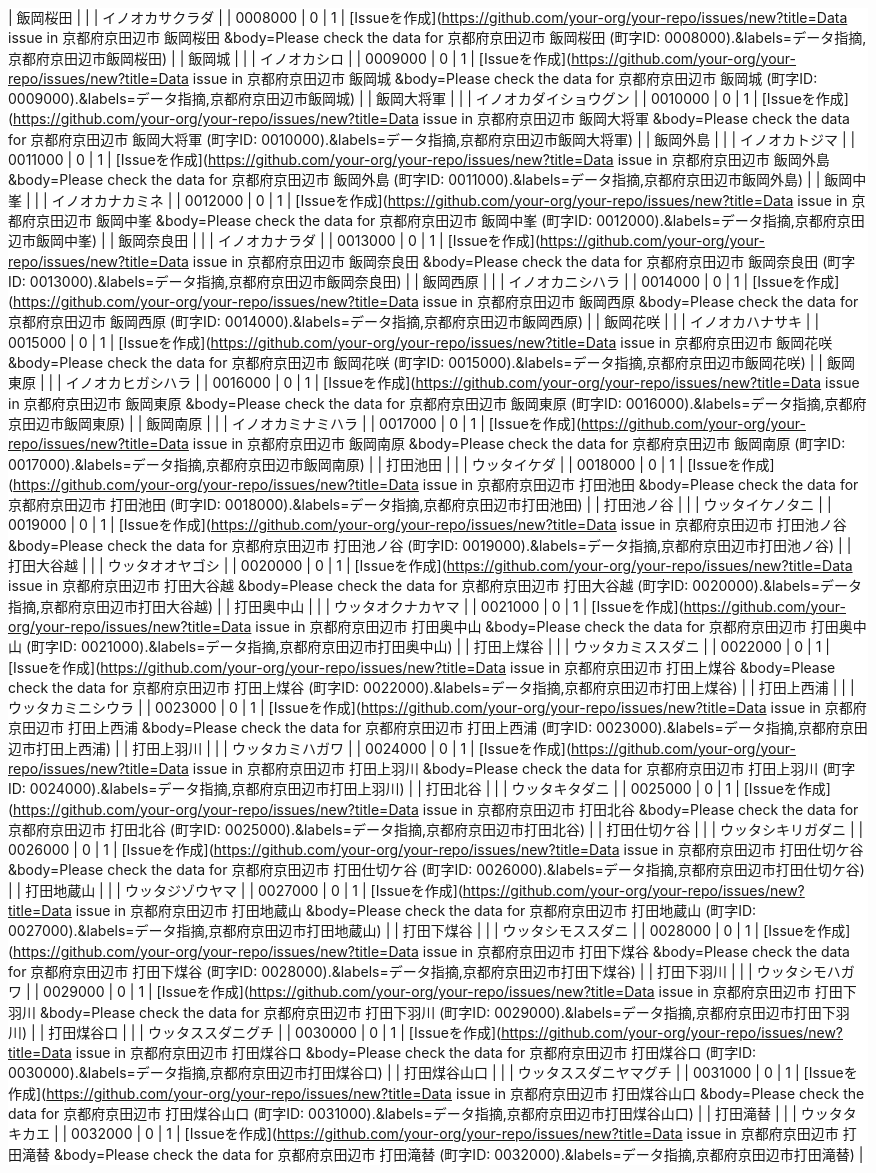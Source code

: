 | 飯岡桜田 |  |  | イノオカサクラダ   |  | 0008000 | 0 | 1 | [Issueを作成](https://github.com/your-org/your-repo/issues/new?title=Data issue in 京都府京田辺市 飯岡桜田  &body=Please check the data for 京都府京田辺市 飯岡桜田   (町字ID: 0008000).&labels=データ指摘,京都府京田辺市飯岡桜田) |
| 飯岡城 |  |  | イノオカシロ   |  | 0009000 | 0 | 1 | [Issueを作成](https://github.com/your-org/your-repo/issues/new?title=Data issue in 京都府京田辺市 飯岡城  &body=Please check the data for 京都府京田辺市 飯岡城   (町字ID: 0009000).&labels=データ指摘,京都府京田辺市飯岡城) |
| 飯岡大将軍 |  |  | イノオカダイショウグン   |  | 0010000 | 0 | 1 | [Issueを作成](https://github.com/your-org/your-repo/issues/new?title=Data issue in 京都府京田辺市 飯岡大将軍  &body=Please check the data for 京都府京田辺市 飯岡大将軍   (町字ID: 0010000).&labels=データ指摘,京都府京田辺市飯岡大将軍) |
| 飯岡外島 |  |  | イノオカトジマ   |  | 0011000 | 0 | 1 | [Issueを作成](https://github.com/your-org/your-repo/issues/new?title=Data issue in 京都府京田辺市 飯岡外島  &body=Please check the data for 京都府京田辺市 飯岡外島   (町字ID: 0011000).&labels=データ指摘,京都府京田辺市飯岡外島) |
| 飯岡中峯 |  |  | イノオカナカミネ   |  | 0012000 | 0 | 1 | [Issueを作成](https://github.com/your-org/your-repo/issues/new?title=Data issue in 京都府京田辺市 飯岡中峯  &body=Please check the data for 京都府京田辺市 飯岡中峯   (町字ID: 0012000).&labels=データ指摘,京都府京田辺市飯岡中峯) |
| 飯岡奈良田 |  |  | イノオカナラダ   |  | 0013000 | 0 | 1 | [Issueを作成](https://github.com/your-org/your-repo/issues/new?title=Data issue in 京都府京田辺市 飯岡奈良田  &body=Please check the data for 京都府京田辺市 飯岡奈良田   (町字ID: 0013000).&labels=データ指摘,京都府京田辺市飯岡奈良田) |
| 飯岡西原 |  |  | イノオカニシハラ   |  | 0014000 | 0 | 1 | [Issueを作成](https://github.com/your-org/your-repo/issues/new?title=Data issue in 京都府京田辺市 飯岡西原  &body=Please check the data for 京都府京田辺市 飯岡西原   (町字ID: 0014000).&labels=データ指摘,京都府京田辺市飯岡西原) |
| 飯岡花咲 |  |  | イノオカハナサキ   |  | 0015000 | 0 | 1 | [Issueを作成](https://github.com/your-org/your-repo/issues/new?title=Data issue in 京都府京田辺市 飯岡花咲  &body=Please check the data for 京都府京田辺市 飯岡花咲   (町字ID: 0015000).&labels=データ指摘,京都府京田辺市飯岡花咲) |
| 飯岡東原 |  |  | イノオカヒガシハラ   |  | 0016000 | 0 | 1 | [Issueを作成](https://github.com/your-org/your-repo/issues/new?title=Data issue in 京都府京田辺市 飯岡東原  &body=Please check the data for 京都府京田辺市 飯岡東原   (町字ID: 0016000).&labels=データ指摘,京都府京田辺市飯岡東原) |
| 飯岡南原 |  |  | イノオカミナミハラ   |  | 0017000 | 0 | 1 | [Issueを作成](https://github.com/your-org/your-repo/issues/new?title=Data issue in 京都府京田辺市 飯岡南原  &body=Please check the data for 京都府京田辺市 飯岡南原   (町字ID: 0017000).&labels=データ指摘,京都府京田辺市飯岡南原) |
| 打田池田 |  |  | ウッタイケダ   |  | 0018000 | 0 | 1 | [Issueを作成](https://github.com/your-org/your-repo/issues/new?title=Data issue in 京都府京田辺市 打田池田  &body=Please check the data for 京都府京田辺市 打田池田   (町字ID: 0018000).&labels=データ指摘,京都府京田辺市打田池田) |
| 打田池ノ谷 |  |  | ウッタイケノタニ   |  | 0019000 | 0 | 1 | [Issueを作成](https://github.com/your-org/your-repo/issues/new?title=Data issue in 京都府京田辺市 打田池ノ谷  &body=Please check the data for 京都府京田辺市 打田池ノ谷   (町字ID: 0019000).&labels=データ指摘,京都府京田辺市打田池ノ谷) |
| 打田大谷越 |  |  | ウッタオオヤゴシ   |  | 0020000 | 0 | 1 | [Issueを作成](https://github.com/your-org/your-repo/issues/new?title=Data issue in 京都府京田辺市 打田大谷越  &body=Please check the data for 京都府京田辺市 打田大谷越   (町字ID: 0020000).&labels=データ指摘,京都府京田辺市打田大谷越) |
| 打田奥中山 |  |  | ウッタオクナカヤマ   |  | 0021000 | 0 | 1 | [Issueを作成](https://github.com/your-org/your-repo/issues/new?title=Data issue in 京都府京田辺市 打田奥中山  &body=Please check the data for 京都府京田辺市 打田奥中山   (町字ID: 0021000).&labels=データ指摘,京都府京田辺市打田奥中山) |
| 打田上煤谷 |  |  | ウッタカミススダニ   |  | 0022000 | 0 | 1 | [Issueを作成](https://github.com/your-org/your-repo/issues/new?title=Data issue in 京都府京田辺市 打田上煤谷  &body=Please check the data for 京都府京田辺市 打田上煤谷   (町字ID: 0022000).&labels=データ指摘,京都府京田辺市打田上煤谷) |
| 打田上西浦 |  |  | ウッタカミニシウラ   |  | 0023000 | 0 | 1 | [Issueを作成](https://github.com/your-org/your-repo/issues/new?title=Data issue in 京都府京田辺市 打田上西浦  &body=Please check the data for 京都府京田辺市 打田上西浦   (町字ID: 0023000).&labels=データ指摘,京都府京田辺市打田上西浦) |
| 打田上羽川 |  |  | ウッタカミハガワ   |  | 0024000 | 0 | 1 | [Issueを作成](https://github.com/your-org/your-repo/issues/new?title=Data issue in 京都府京田辺市 打田上羽川  &body=Please check the data for 京都府京田辺市 打田上羽川   (町字ID: 0024000).&labels=データ指摘,京都府京田辺市打田上羽川) |
| 打田北谷 |  |  | ウッタキタダニ   |  | 0025000 | 0 | 1 | [Issueを作成](https://github.com/your-org/your-repo/issues/new?title=Data issue in 京都府京田辺市 打田北谷  &body=Please check the data for 京都府京田辺市 打田北谷   (町字ID: 0025000).&labels=データ指摘,京都府京田辺市打田北谷) |
| 打田仕切ケ谷 |  |  | ウッタシキリガダニ   |  | 0026000 | 0 | 1 | [Issueを作成](https://github.com/your-org/your-repo/issues/new?title=Data issue in 京都府京田辺市 打田仕切ケ谷  &body=Please check the data for 京都府京田辺市 打田仕切ケ谷   (町字ID: 0026000).&labels=データ指摘,京都府京田辺市打田仕切ケ谷) |
| 打田地蔵山 |  |  | ウッタジゾウヤマ   |  | 0027000 | 0 | 1 | [Issueを作成](https://github.com/your-org/your-repo/issues/new?title=Data issue in 京都府京田辺市 打田地蔵山  &body=Please check the data for 京都府京田辺市 打田地蔵山   (町字ID: 0027000).&labels=データ指摘,京都府京田辺市打田地蔵山) |
| 打田下煤谷 |  |  | ウッタシモススダニ   |  | 0028000 | 0 | 1 | [Issueを作成](https://github.com/your-org/your-repo/issues/new?title=Data issue in 京都府京田辺市 打田下煤谷  &body=Please check the data for 京都府京田辺市 打田下煤谷   (町字ID: 0028000).&labels=データ指摘,京都府京田辺市打田下煤谷) |
| 打田下羽川 |  |  | ウッタシモハガワ   |  | 0029000 | 0 | 1 | [Issueを作成](https://github.com/your-org/your-repo/issues/new?title=Data issue in 京都府京田辺市 打田下羽川  &body=Please check the data for 京都府京田辺市 打田下羽川   (町字ID: 0029000).&labels=データ指摘,京都府京田辺市打田下羽川) |
| 打田煤谷口 |  |  | ウッタススダニグチ   |  | 0030000 | 0 | 1 | [Issueを作成](https://github.com/your-org/your-repo/issues/new?title=Data issue in 京都府京田辺市 打田煤谷口  &body=Please check the data for 京都府京田辺市 打田煤谷口   (町字ID: 0030000).&labels=データ指摘,京都府京田辺市打田煤谷口) |
| 打田煤谷山口 |  |  | ウッタススダニヤマグチ   |  | 0031000 | 0 | 1 | [Issueを作成](https://github.com/your-org/your-repo/issues/new?title=Data issue in 京都府京田辺市 打田煤谷山口  &body=Please check the data for 京都府京田辺市 打田煤谷山口   (町字ID: 0031000).&labels=データ指摘,京都府京田辺市打田煤谷山口) |
| 打田滝替 |  |  | ウッタタキカエ   |  | 0032000 | 0 | 1 | [Issueを作成](https://github.com/your-org/your-repo/issues/new?title=Data issue in 京都府京田辺市 打田滝替  &body=Please check the data for 京都府京田辺市 打田滝替   (町字ID: 0032000).&labels=データ指摘,京都府京田辺市打田滝替) |